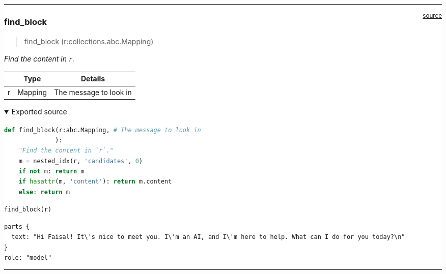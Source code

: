 ------------------------------------------------------------------------

<a
href="https://github.com/AnswerDotAI/gaspard/blob/main/gaspard/core.py#L43"
target="_blank" style="float:right; font-size:smaller">source</a>

### find_block

>  find_block (r:collections.abc.Mapping)

*Find the content in `r`.*

<table>
<thead>
<tr>
<th></th>
<th><strong>Type</strong></th>
<th><strong>Details</strong></th>
</tr>
</thead>
<tbody>
<tr>
<td>r</td>
<td>Mapping</td>
<td>The message to look in</td>
</tr>
</tbody>
</table>

<details open class="code-fold">
<summary>Exported source</summary>

``` python
def find_block(r:abc.Mapping, # The message to look in
              ):
    "Find the content in `r`."
    m = nested_idx(r, 'candidates', 0)
    if not m: return m
    if hasattr(m, 'content'): return m.content 
    else: return m
```

</details>

``` python
find_block(r)
```

    parts {
      text: "Hi Faisal! It\'s nice to meet you. I\'m an AI, and I\'m here to help. What can I do for you today?\n"
    }
    role: "model"

------------------------------------------------------------------------
